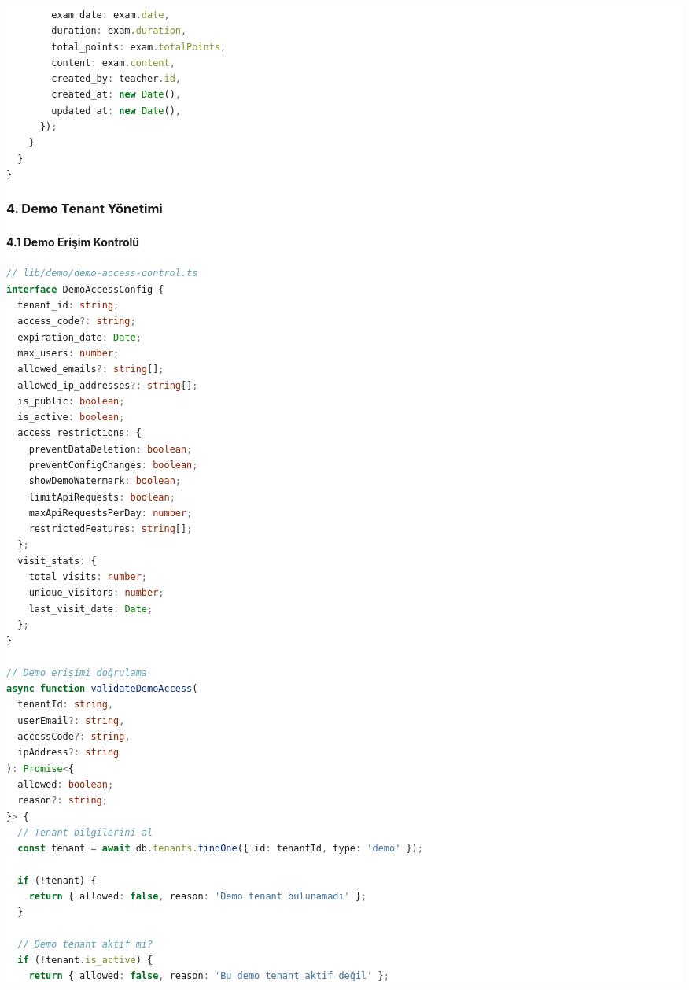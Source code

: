 ```typescript
        exam_date: exam.date,
        duration: exam.duration,
        total_points: exam.totalPoints,
        content: exam.content,
        created_by: teacher.id,
        created_at: new Date(),
        updated_at: new Date(),
      });
    }
  }
}
```

### 4. Demo Tenant Yönetimi

#### 4.1 Demo Erişim Kontrolü

```typescript
// lib/demo/demo-access-control.ts
interface DemoAccessConfig {
  tenant_id: string;
  access_code?: string;
  expiration_date: Date;
  max_users: number;
  allowed_emails?: string[];
  allowed_ip_addresses?: string[];
  is_public: boolean;
  is_active: boolean;
  access_restrictions: {
    preventDataDeletion: boolean;
    preventConfigChanges: boolean;
    showDemoWatermark: boolean;
    limitApiRequests: boolean;
    maxApiRequestsPerDay: number;
    restrictedFeatures: string[];
  };
  visit_stats: {
    total_visits: number;
    unique_visitors: number;
    last_visit_date: Date;
  };
}

// Demo erişimi doğrulama
async function validateDemoAccess(
  tenantId: string,
  userEmail?: string,
  accessCode?: string,
  ipAddress?: string
): Promise<{
  allowed: boolean;
  reason?: string;
}> {
  // Tenant bilgilerini al
  const tenant = await db.tenants.findOne({ id: tenantId, type: 'demo' });

  if (!tenant) {
    return { allowed: false, reason: 'Demo tenant bulunamadı' };
  }

  // Demo tenant aktif mi?
  if (!tenant.is_active) {
    return { allowed: false, reason: 'Bu demo tenant aktif değil' };
```